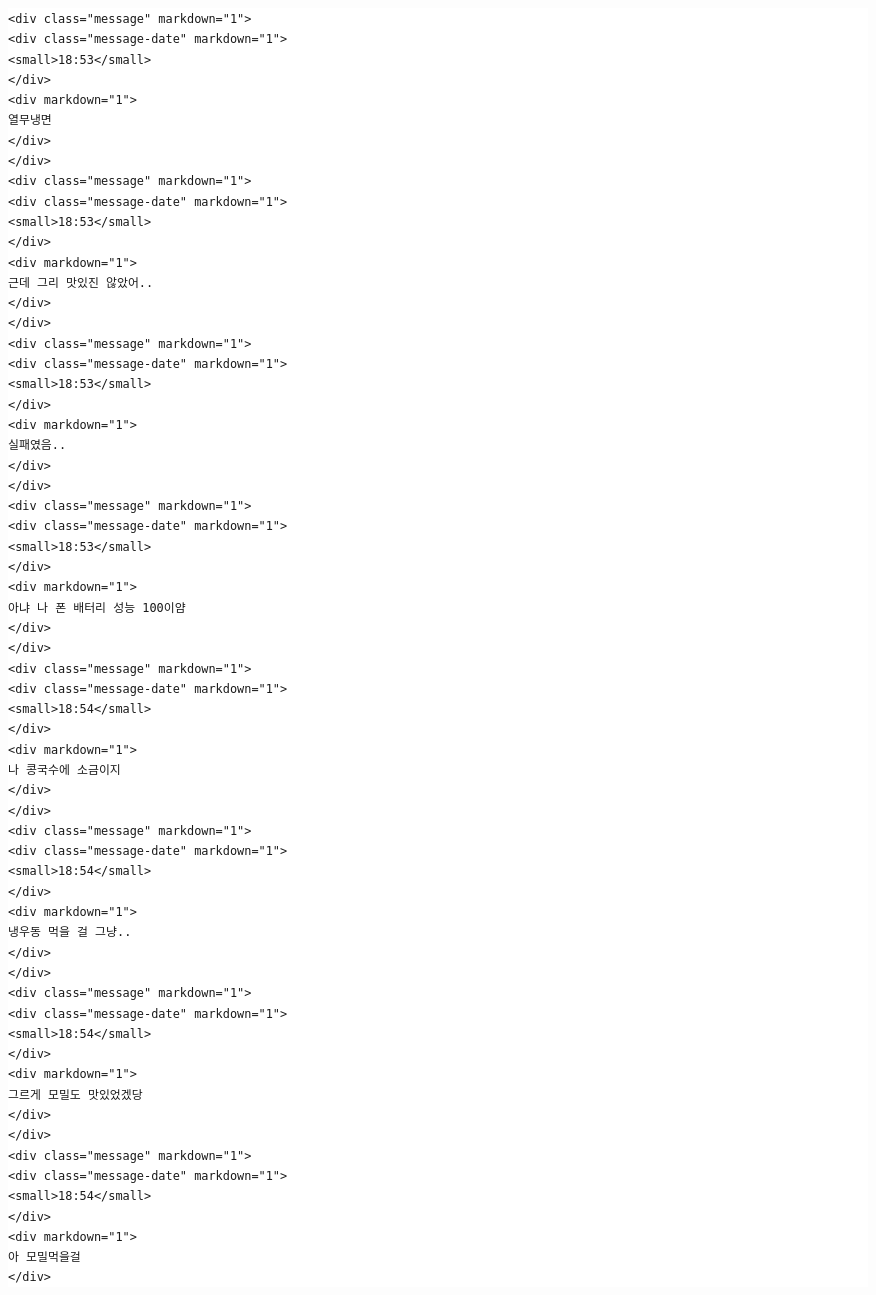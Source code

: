 ~~~
<div class="message" markdown="1">
<div class="message-date" markdown="1">
<small>18:53</small>
</div>
<div markdown="1">
열무냉면
</div>
</div>
<div class="message" markdown="1">
<div class="message-date" markdown="1">
<small>18:53</small>
</div>
<div markdown="1">
근데 그리 맛있진 않았어..
</div>
</div>
<div class="message" markdown="1">
<div class="message-date" markdown="1">
<small>18:53</small>
</div>
<div markdown="1">
실패였음..
</div>
</div>
<div class="message" markdown="1">
<div class="message-date" markdown="1">
<small>18:53</small>
</div>
<div markdown="1">
아냐 나 폰 배터리 성능 100이얌
</div>
</div>
<div class="message" markdown="1">
<div class="message-date" markdown="1">
<small>18:54</small>
</div>
<div markdown="1">
나 콩국수에 소금이지
</div>
</div>
<div class="message" markdown="1">
<div class="message-date" markdown="1">
<small>18:54</small>
</div>
<div markdown="1">
냉우동 먹을 걸 그냥..
</div>
</div>
<div class="message" markdown="1">
<div class="message-date" markdown="1">
<small>18:54</small>
</div>
<div markdown="1">
그르게 모밀도 맛있었겠당
</div>
</div>
<div class="message" markdown="1">
<div class="message-date" markdown="1">
<small>18:54</small>
</div>
<div markdown="1">
아 모밀먹을걸
</div>
~~~